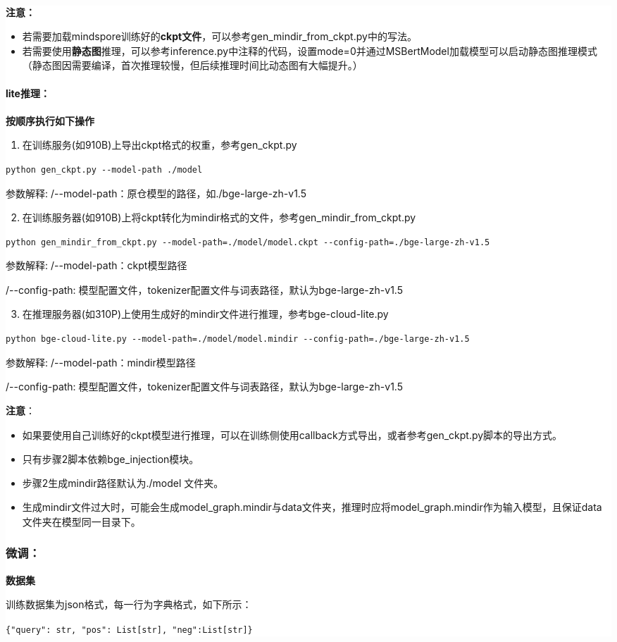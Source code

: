 **注意：**

- 若需要加载mindspore训练好的**ckpt文件**，可以参考gen_mindir_from_ckpt.py中的写法。
- 若需要使用**静态图**推理，可以参考inference.py中注释的代码，设置mode=0并通过MSBertModel加载模型可以启动静态图推理模式（静态图因需要编译，首次推理较慢，但后续推理时间比动态图有大幅提升。）

  

   

#### 	**lite推理：**

**按顺序执行如下操作**

1. 在训练服务(如910B)上导出ckpt格式的权重，参考gen_ckpt.py

```
python gen_ckpt.py --model-path ./model
```

参数解释:
/--model-path：原仓模型的路径，如./bge-large-zh-v1.5

2. 在训练服务器(如910B)上将ckpt转化为mindir格式的文件，参考gen_mindir_from_ckpt.py

```
python gen_mindir_from_ckpt.py --model-path=./model/model.ckpt --config-path=./bge-large-zh-v1.5
```

参数解释:
/--model-path：ckpt模型路径

/--config-path:   模型配置文件，tokenizer配置文件与词表路径，默认为bge-large-zh-v1.5

3. 在推理服务器(如310P)上使用生成好的mindir文件进行推理，参考bge-cloud-lite.py

```
python bge-cloud-lite.py --model-path=./model/model.mindir --config-path=./bge-large-zh-v1.5
```

参数解释:
/--model-path：mindir模型路径

/--config-path:   模型配置文件，tokenizer配置文件与词表路径，默认为bge-large-zh-v1.5

**注意**：

- 如果要使用自己训练好的ckpt模型进行推理，可以在训练侧使用callback方式导出，或者参考gen_ckpt.py脚本的导出方式。

- 只有步骤2脚本依赖bge_injection模块。
- 步骤2生成mindir路径默认为./model 文件夹。
- 生成mindir文件过大时，可能会生成model_graph.mindir与data文件夹，推理时应将model_graph.mindir作为输入模型，且保证data文件夹在模型同一目录下。






### **微调：**

**数据集**

训练数据集为json格式，每一行为字典格式，如下所示：

```
{"query": str, "pos": List[str], "neg":List[str]}
```
